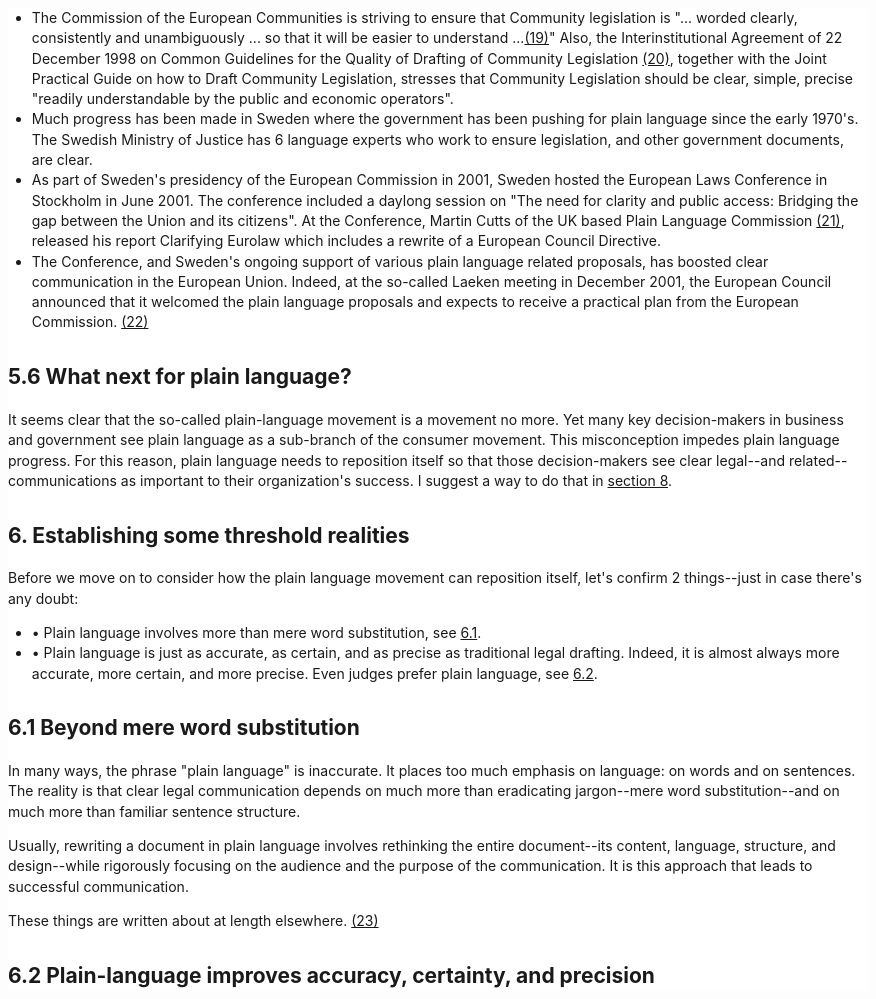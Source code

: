   - The Commission of the European Communities is striving to ensure that Community legislation is "... worded clearly, consistently and unambiguously ... so that it will be easier to understand ...[(19)](#Note19)" Also, the Interinstitutional Agreement of 22 December 1998 on Common Guidelines for the Quality of Drafting of Community Legislation [(20)](#Note20), together with the Joint Practical Guide on how to Draft Community Legislation, stresses that Community Legislation should be clear, simple, precise "readily understandable by the public and economic operators".
  - Much progress has been made in Sweden where the government has been pushing for plain language since the early 1970's. The Swedish Ministry of Justice has 6 language experts who work to ensure legislation, and other government documents, are clear.
  - As part of Sweden's presidency of the European Commission in 2001, Sweden hosted the European Laws Conference in Stockholm in June 2001\. The conference included a daylong session on "The need for clarity and public access: Bridging the gap between the Union and its citizens". At the Conference, Martin Cutts of the UK based Plain Language Commission [(21)](#Note21), released his report Clarifying Eurolaw which includes a rewrite of a European Council Directive.
  - The Conference, and Sweden's ongoing support of various plain language related proposals, has boosted clear communication in the European Union. Indeed, at the so-called Laeken meeting in December 2001, the European Council announced that it welcomed the plain language proposals and expects to receive a practical plan from the European Commission. [(22)](#Note22)

## []()5.6 What next for plain language?

It seems clear that the so-called plain-language movement is a movement no more. Yet many key decision-makers in business and government see plain language as a sub-branch of the consumer movement. This misconception impedes plain language progress. For this reason, plain language needs to reposition itself so that those decision-makers see clear legal--and related--communications as important to their organization's success. I suggest a way to do that in [section 8](#Possible_new_position).

## []()6\. Establishing some threshold realities

Before we move on to consider how the plain language movement can reposition itself, let's confirm 2 things--just in case there's any doubt:

- • Plain language involves more than mere word substitution, see [6.1](#Beyond_mere).
- • Plain language is just as accurate, as certain, and as precise as traditional legal drafting. Indeed, it is almost always more accurate, more certain, and more precise. Even judges prefer plain language, see [6.2](#PL_improves).

## []()6.1 Beyond mere word substitution

In many ways, the phrase "plain language" is inaccurate. It places too much emphasis on language: on words and on sentences. The reality is that clear legal communication depends on much more than eradicating jargon--mere word substitution--and on much more than familiar sentence structure.

Usually, rewriting a document in plain language involves rethinking the entire document--its content, language, structure, and design--while rigorously focusing on the audience and the purpose of the communication. It is this approach that leads to successful communication.

These things are written about at length elsewhere. [(23)](#Note23)

## []()6.2 Plain-language improves accuracy, certainty, and precision
